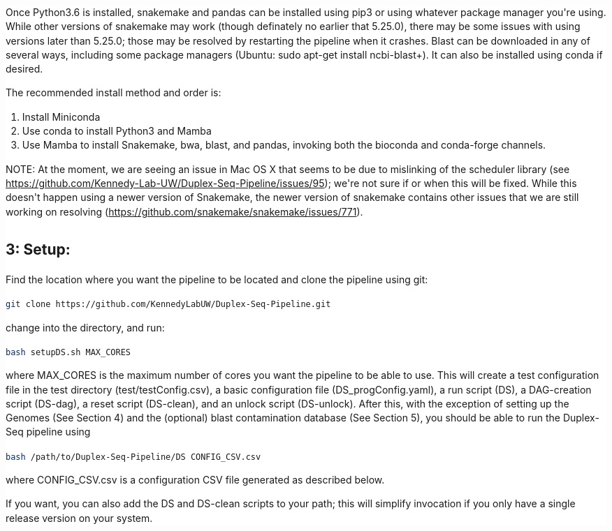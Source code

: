 Once Python3.6 is installed, snakemake and pandas can be installed using 
pip3 or using whatever package manager you're using.  While other versions of 
snakemake may work (though definately no earlier that 5.25.0), there may be 
some issues with using versions later than 5.25.0; those may be resolved by 
restarting the pipeline when it crashes.  Blast can be downloaded in any of 
several ways, including some package managers (Ubuntu: sudo apt-get install 
ncbi-blast+).  It can also be installed using conda if desired.  

The recommended install method and order is: 

1. Install Miniconda
2. Use conda to install Python3 and Mamba
3. Use Mamba to install Snakemake, bwa, blast, and pandas, invoking both the 
bioconda and conda-forge channels.  

NOTE: At the moment, we are seeing an issue in Mac OS X that seems to be due to 
mislinking of the scheduler library 
(see https://github.com/Kennedy-Lab-UW/Duplex-Seq-Pipeline/issues/95); we're 
not sure if or when this will be fixed.  While this doesn't happen using a 
newer version of Snakemake, the newer version of snakemake contains other 
issues that we are still working on resolving 
(https://github.com/snakemake/snakemake/issues/771).  

## 3: Setup: 

Find the location where you want the pipeline to be located and clone the 
pipeline using git:

```bash
git clone https://github.com/KennedyLabUW/Duplex-Seq-Pipeline.git
```

change into the directory, and run:

```bash
bash setupDS.sh MAX_CORES
```

where MAX_CORES is the maximum number of cores you want the pipeline to 
be able to use. This will create a test configuration file in the test 
directory (test/testConfig.csv), a basic configuration file (DS_progConfig.yaml), 
a run script (DS), a DAG-creation script (DS-dag), a reset script (DS-clean), 
and an unlock script (DS-unlock). 
After this, with the exception of setting up the Genomes 
(See Section 4) and the (optional) blast contamination database (See 
Section 5), you should be able to run the Duplex-Seq pipeline using 

```bash
bash /path/to/Duplex-Seq-Pipeline/DS CONFIG_CSV.csv
```

where CONFIG_CSV.csv is a configuration CSV file generated as described 
below.  

If you want, you can also add the DS and DS-clean scripts to your path; 
this will simplify invocation if you only have a single release version 
on your system. 
